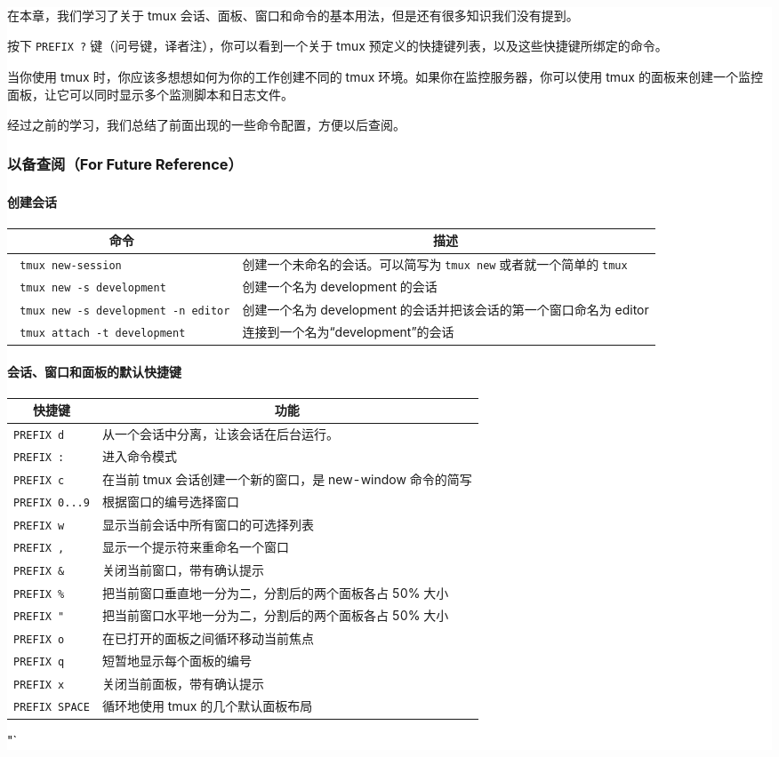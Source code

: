 在本章，我们学习了关于 tmux 会话、面板、窗口和命令的基本用法，但是还有很多知识我们没有提到。

按下 `PREFIX ?` 键（问号键，译者注），你可以看到一个关于 tmux 预定义的快捷键列表，以及这些快捷键所绑定的命令。

当你使用 tmux 时，你应该多想想如何为你的工作创建不同的 tmux 环境。如果你在监控服务器，你可以使用 tmux 的面板来创建一个监控面板，让它可以同时显示多个监测脚本和日志文件。

经过之前的学习，我们总结了前面出现的一些命令配置，方便以后查阅。

### 以备查阅（For Future Reference）
#### 创建会话

| 命令 | 描述 |
| ------------- | ------------- |
| ` tmux new-session` |创建一个未命名的会话。可以简写为 `tmux new` 或者就一个简单的 `tmux ` |
| ` tmux new -s development` | 创建一个名为 development 的会话 |
| ` tmux new -s development -n editor` | 创建一个名为 development 的会话并把该会话的第一个窗口命名为 editor |
| ` tmux attach -t development` | 连接到一个名为“development”的会话 |

#### 会话、窗口和面板的默认快捷键

| 快捷键 | 功能 |
| ------------- | ------------- |
| `PREFIX d` | 从一个会话中分离，让该会话在后台运行。 |
| `PREFIX :` | 进入命令模式 |
| `PREFIX c` | 在当前 tmux 会话创建一个新的窗口，是 new-window 命令的简写 |
| `PREFIX 0...9` | 根据窗口的编号选择窗口 |
| `PREFIX w` | 显示当前会话中所有窗口的可选择列表 |
| `PREFIX ,` | 显示一个提示符来重命名一个窗口 |
| `PREFIX &` | 关闭当前窗口，带有确认提示 |
| `PREFIX %` | 把当前窗口垂直地一分为二，分割后的两个面板各占 50% 大小 |
| `PREFIX "` | 把当前窗口水平地一分为二，分割后的两个面板各占 50% 大小 |
| `PREFIX o` | 在已打开的面板之间循环移动当前焦点 |
| `PREFIX q` | 短暂地显示每个面板的编号 |
| `PREFIX x` | 关闭当前面板，带有确认提示 |
| `PREFIX SPACE` | 循环地使用 tmux 的几个默认面板布局 |
"`



